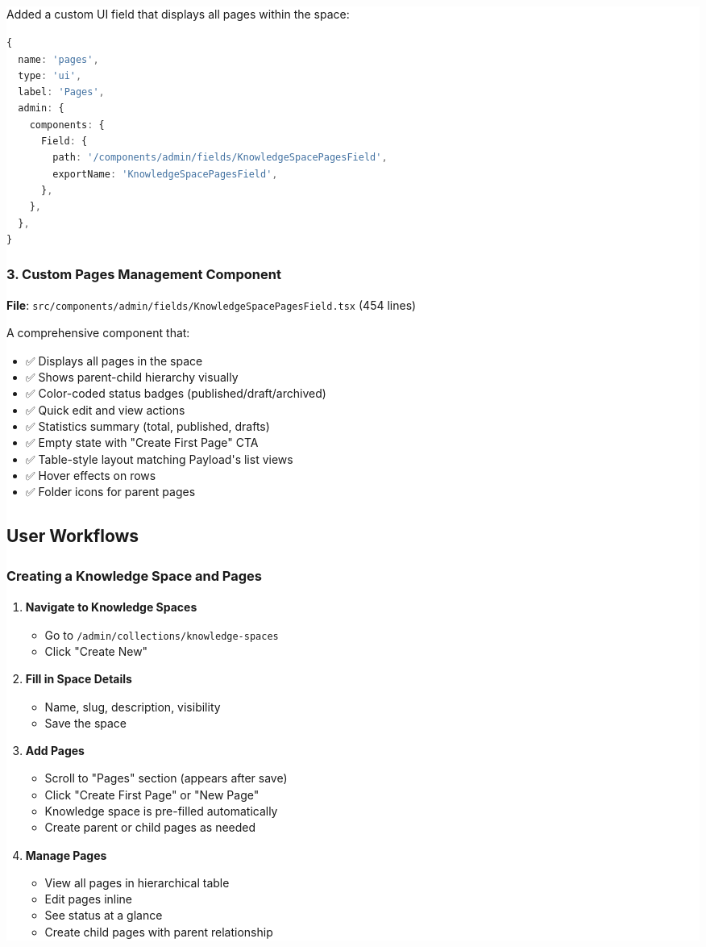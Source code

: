 Added a custom UI field that displays all pages within the space:

```typescript
{
  name: 'pages',
  type: 'ui',
  label: 'Pages',
  admin: {
    components: {
      Field: {
        path: '/components/admin/fields/KnowledgeSpacePagesField',
        exportName: 'KnowledgeSpacePagesField',
      },
    },
  },
}
```

### 3. Custom Pages Management Component
**File**: `src/components/admin/fields/KnowledgeSpacePagesField.tsx` (454 lines)

A comprehensive component that:
- ✅ Displays all pages in the space
- ✅ Shows parent-child hierarchy visually
- ✅ Color-coded status badges (published/draft/archived)
- ✅ Quick edit and view actions
- ✅ Statistics summary (total, published, drafts)
- ✅ Empty state with "Create First Page" CTA
- ✅ Table-style layout matching Payload's list views
- ✅ Hover effects on rows
- ✅ Folder icons for parent pages

## User Workflows

### Creating a Knowledge Space and Pages

1. **Navigate to Knowledge Spaces**
   - Go to `/admin/collections/knowledge-spaces`
   - Click "Create New"

2. **Fill in Space Details**
   - Name, slug, description, visibility
   - Save the space

3. **Add Pages**
   - Scroll to "Pages" section (appears after save)
   - Click "Create First Page" or "New Page"
   - Knowledge space is pre-filled automatically
   - Create parent or child pages as needed

4. **Manage Pages**
   - View all pages in hierarchical table
   - Edit pages inline
   - See status at a glance
   - Create child pages with parent relationship
